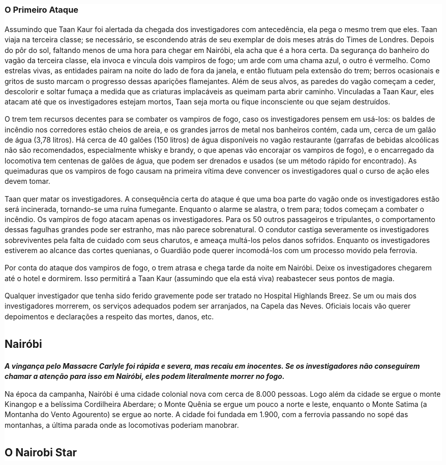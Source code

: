 ### O Primeiro Ataque

Assumindo que Taan Kaur foi alertada da chegada dos investigadores com antecedência, ela pega o mesmo trem que eles. Taan viaja na terceira classe; se necessário, se escondendo atrás de seu exemplar de dois meses atrás do Times de Londres. Depois do pôr do sol, faltando menos de uma hora para chegar em Nairóbi, ela acha que é a hora certa. Da segurança do banheiro do vagão da terceira classe, ela invoca e vincula dois vampiros de fogo; um arde com uma chama azul, o outro é vermelho. Como estrelas vivas, as entidades pairam na noite do lado de fora da janela, e então flutuam pela extensão do trem; berros ocasionais e gritos de susto marcam o progresso dessas aparições flamejantes. Além de seus alvos, as paredes do vagão começam a ceder, descolorir e soltar fumaça a medida que as criaturas implacáveis as queimam parta abrir caminho. Vinculadas a Taan Kaur, eles atacam até que os investigadores estejam mortos, Taan seja morta ou fique inconsciente ou que sejam destruídos.

O trem tem recursos decentes para se combater os vampiros de fogo, caso os investigadores pensem em usá-los: os baldes de incêndio nos corredores estão cheios de areia, e os grandes jarros de metal nos banheiros contém, cada um, cerca de um galão de água (3,78 litros). Há cerca de 40 galões (150 litros) de água disponíveis no vagão restaurante (garrafas de bebidas alcoólicas não são recomendados, especialmente whisky e brandy, o que apenas vão encorajar os vampiros de fogo), e o encarregado da locomotiva tem centenas de galões de água, que podem ser drenados e usados (se um método rápido for encontrado). As queimaduras que os vampiros de fogo causam na primeira vítima deve convencer os investigadores qual o curso de ação eles devem tomar.

Taan quer matar os investigadores. A consequência certa do ataque é que uma boa parte do vagão onde os investigadores estão será incinerada, tornando-se uma ruína fumegante. Enquanto o alarme se alastra, o trem para; todos começam a combater o incêndio. Os vampiros de fogo atacam apenas os investigadores. Para os 50 outros passageiros e tripulantes, o comportamento dessas fagulhas grandes pode ser estranho, mas não parece sobrenatural. O condutor castiga severamente os investigadores sobreviventes pela falta de cuidado com seus charutos, e ameaça multá-los pelos danos sofridos. Enquanto os investigadores estiverem ao alcance das cortes quenianas, o Guardião pode querer incomodá-los com um processo movido pela ferrovia.

Por conta do ataque dos vampiros de fogo, o trem atrasa e chega tarde da noite em Nairóbi. Deixe os investigadores chegarem até o hotel e dormirem. Isso permitirá a Taan Kaur (assumindo que ela está viva) reabastecer seus pontos de magia.

Qualquer investigador que tenha sido ferido gravemente pode ser tratado no Hospital Highlands Breez. Se um ou mais dos investigadores morrerem, os serviços adequados podem ser arranjados, na Capela das Neves. Oficiais locais vão querer depoimentos e declarações a respeito das mortes, danos, etc.

## Nairóbi

***A vingança pelo Massacre Carlyle foi rápida e severa, mas recaiu em inocentes. Se os investigadores não conseguirem chamar a atenção para isso em Nairóbi, eles podem literalmente morrer no fogo.***

Na época da campanha, Nairóbi é uma cidade colonial nova com cerca de 8.000 pessoas. Logo além da cidade se ergue o monte Kinangop e a belíssima Cordilheira Aberdare; o Monte Quênia se ergue um pouco a norte e leste, enquanto o Monte Satima (a Montanha do Vento Agourento) se ergue ao norte. A cidade foi fundada em 1.900, com a ferrovia passando no sopé das montanhas, a última parada onde as locomotivas poderiam manobrar.

## O Nairobi Star

